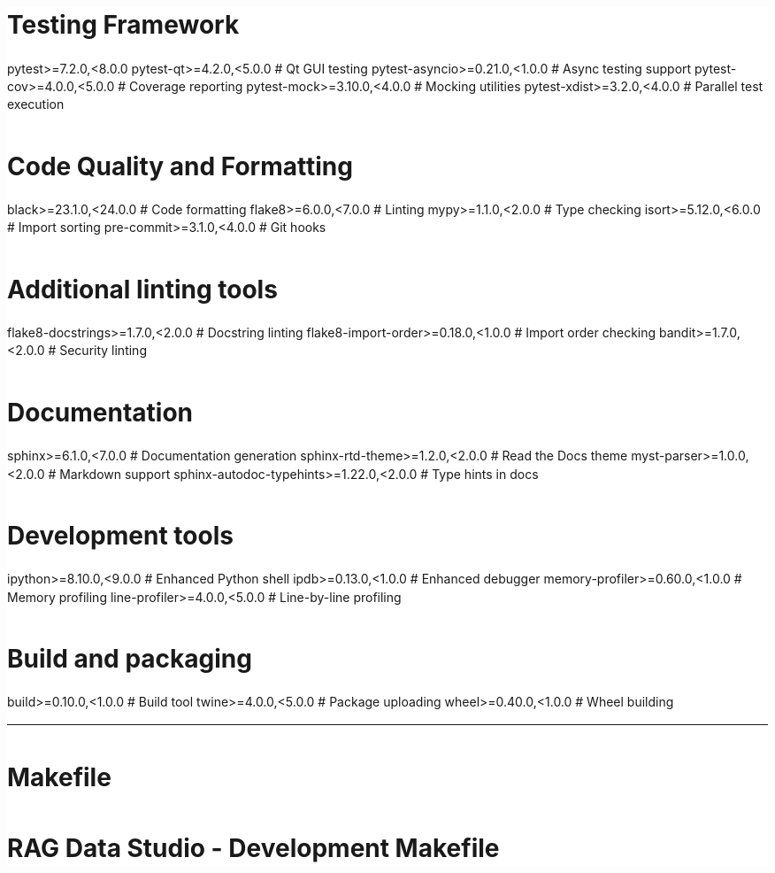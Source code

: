 # Testing Framework
pytest>=7.2.0,<8.0.0
pytest-qt>=4.2.0,<5.0.0           # Qt GUI testing
pytest-asyncio>=0.21.0,<1.0.0     # Async testing support
pytest-cov>=4.0.0,<5.0.0          # Coverage reporting
pytest-mock>=3.10.0,<4.0.0        # Mocking utilities
pytest-xdist>=3.2.0,<4.0.0        # Parallel test execution

# Code Quality and Formatting
black>=23.1.0,<24.0.0             # Code formatting
flake8>=6.0.0,<7.0.0              # Linting
mypy>=1.1.0,<2.0.0                # Type checking
isort>=5.12.0,<6.0.0              # Import sorting
pre-commit>=3.1.0,<4.0.0          # Git hooks

# Additional linting tools
flake8-docstrings>=1.7.0,<2.0.0   # Docstring linting
flake8-import-order>=0.18.0,<1.0.0 # Import order checking
bandit>=1.7.0,<2.0.0              # Security linting

# Documentation
sphinx>=6.1.0,<7.0.0              # Documentation generation
sphinx-rtd-theme>=1.2.0,<2.0.0    # Read the Docs theme
myst-parser>=1.0.0,<2.0.0         # Markdown support
sphinx-autodoc-typehints>=1.22.0,<2.0.0  # Type hints in docs

# Development tools
ipython>=8.10.0,<9.0.0            # Enhanced Python shell
ipdb>=0.13.0,<1.0.0               # Enhanced debugger
memory-profiler>=0.60.0,<1.0.0    # Memory profiling
line-profiler>=4.0.0,<5.0.0       # Line-by-line profiling

# Build and packaging
build>=0.10.0,<1.0.0              # Build tool
twine>=4.0.0,<5.0.0               # Package uploading
wheel>=0.40.0,<1.0.0              # Wheel building

---

# Makefile
# RAG Data Studio - Development Makefile
